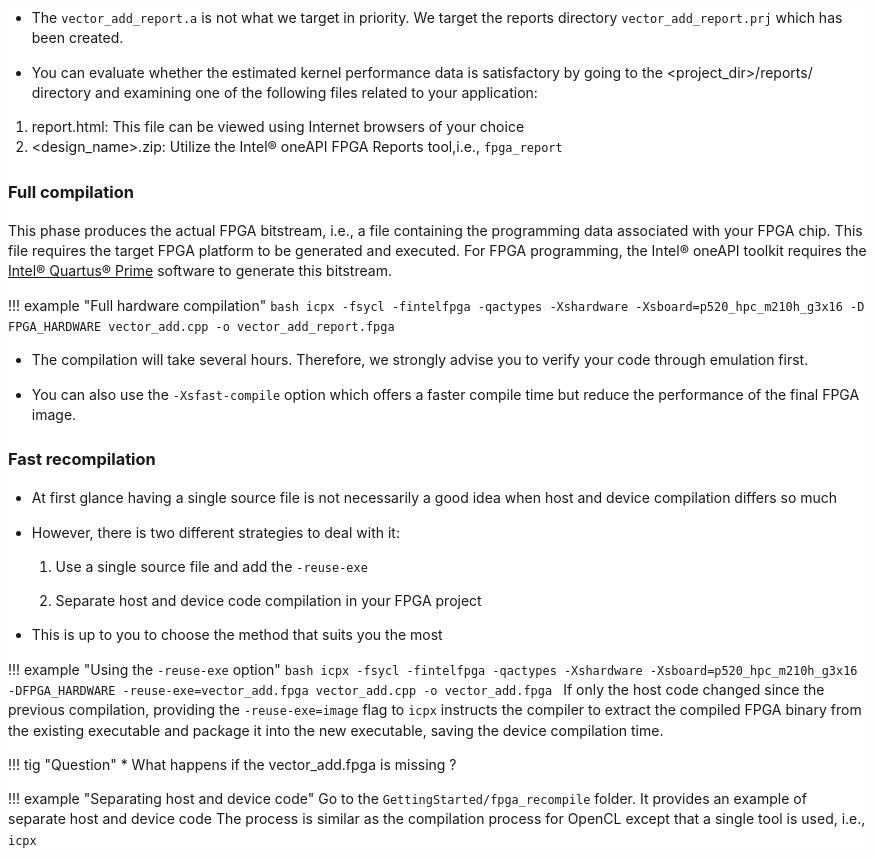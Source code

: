 * The `vector_add_report.a` is not what we target in priority. We target the reports directory `vector_add_report.prj` which has been created.

    
* You can evaluate whether the estimated kernel performance data is satisfactory by going to the <project_dir>/reports/ directory and examining one of the following files related to your application:

1. report.html: This file can be viewed using Internet browsers of your choice
2. <design_name>.zip: Utilize the Intel® oneAPI FPGA Reports tool,i.e., `fpga_report`

### Full compilation

This phase produces the actual FPGA bitstream, i.e., a file containing the programming data associated with your FPGA chip. This file requires the target FPGA platform to be generated and executed. For FPGA programming, the Intel® oneAPI toolkit requires the [Intel® Quartus® Prime](https://www.intel.com/content/www/us/en/products/details/fpga/development-tools/quartus-prime.html) software to generate this bitstream.

!!! example "Full hardware compilation"
    ```bash
    icpx -fsycl -fintelfpga -qactypes -Xshardware -Xsboard=p520_hpc_m210h_g3x16 -DFPGA_HARDWARE vector_add.cpp -o vector_add_report.fpga
    ```

* The compilation will take several hours. Therefore, we strongly advise you to verify your code through emulation first.

* You can also use the `-Xsfast-compile` option which offers a faster compile time but reduce the performance of the final FPGA image.

### Fast recompilation

* At first glance having a single source file is not necessarily a good idea when host and device compilation differs so much

* However, there is two different strategies to deal with it:

  1. Use a single source file and add the `-reuse-exe`

  2. Separate host and device code compilation in your FPGA project


* This is up to you to choose the method that suits you the most

!!! example "Using the `-reuse-exe` option"
    ```bash
    icpx -fsycl -fintelfpga -qactypes -Xshardware -Xsboard=p520_hpc_m210h_g3x16 -DFPGA_HARDWARE -reuse-exe=vector_add.fpga vector_add.cpp -o vector_add.fpga
    ```
    If only the host code changed since the previous compilation, providing the `-reuse-exe=image` flag to `icpx` instructs the compiler to extract the compiled FPGA binary from the existing executable and package it into the new executable, saving the device compilation time.
  
!!! tig "Question"
    * What happens if the vector_add.fpga is missing ?

!!! example "Separating host and device code"
    Go to the `GettingStarted/fpga_recompile` folder. It provides an example of separate host and device code
    The process is similar as the compilation process for OpenCL except that a single tool is used, i.e., `icpx`
